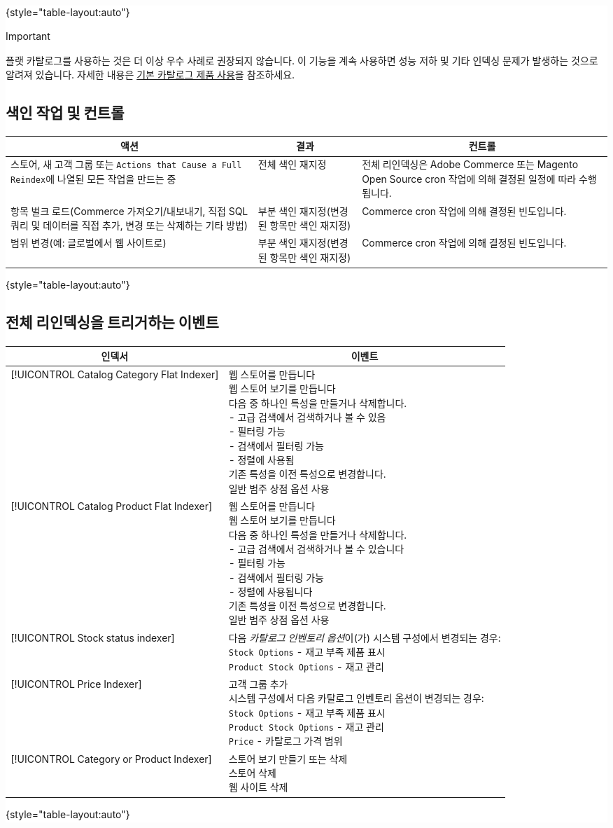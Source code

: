 {style="table-layout:auto"}

>[!IMPORTANT]
>
>플랫 카탈로그를 사용하는 것은 더 이상 우수 사례로 권장되지 않습니다. 이 기능을 계속 사용하면 성능 저하 및 기타 인덱싱 문제가 발생하는 것으로 알려져 있습니다. 자세한 내용은 [기본 카탈로그 제품 사용](../catalog/catalog-flat.md)을 참조하세요.

## 색인 작업 및 컨트롤

| 액션 | 결과 | 컨트롤 |
| ------ | ------ | -------- |
| 스토어, 새 고객 그룹 또는 `Actions that Cause a Full Reindex`에 나열된 모든 작업을 만드는 중 | 전체 색인 재지정 | 전체 리인덱싱은 Adobe Commerce 또는 Magento Open Source cron 작업에 의해 결정된 일정에 따라 수행됩니다. |
| 항목 벌크 로드(Commerce 가져오기/내보내기, 직접 SQL 쿼리 및 데이터를 직접 추가, 변경 또는 삭제하는 기타 방법) | 부분 색인 재지정(변경된 항목만 색인 재지정) | Commerce cron 작업에 의해 결정된 빈도입니다. |
| 범위 변경(예: 글로벌에서 웹 사이트로) | 부분 색인 재지정(변경된 항목만 색인 재지정) | Commerce cron 작업에 의해 결정된 빈도입니다. |

{style="table-layout:auto"}

## 전체 리인덱싱을 트리거하는 이벤트

| 인덱서 | 이벤트 |
| ------- | ----- |
| [!UICONTROL Catalog Category Flat Indexer] | 웹 스토어를 만듭니다<br/>웹 스토어 보기를 만듭니다<br/>다음 중 하나인 특성을 만들거나 삭제합니다.<br/>- 고급 검색에서 검색하거나 볼 수 있음<br/>- 필터링 가능<br/>- 검색에서 필터링 가능<br/>- 정렬에 사용됨<br/>기존 특성을 이전 특성으로 변경합니다.<br/>일반 범주 상점 옵션 사용 |
| [!UICONTROL Catalog Product Flat Indexer] | 웹 스토어를 만듭니다<br>웹 스토어 보기를 만듭니다<br/>다음 중 하나인 특성을 만들거나 삭제합니다.<br/>- 고급 검색에서 검색하거나 볼 수 있습니다<br>- 필터링 가능<br>- 검색에서 필터링 가능<br/>- 정렬에 사용됩니다<br/>기존 특성을 이전 특성으로 변경합니다.<br/>일반 범주 상점 옵션 사용 |
| [!UICONTROL Stock status indexer] | 다음 _카탈로그 인벤토리 옵션_&#x200B;이(가) 시스템 구성에서 변경되는 경우:<br/>`Stock Options` - 재고 부족 제품 표시<br/>`Product Stock Options` - 재고 관리 |
| [!UICONTROL Price Indexer] | 고객 그룹 추가<br/>시스템 구성에서 다음 카탈로그 인벤토리 옵션이 변경되는 경우:<br/>`Stock Options` - 재고 부족 제품 표시<br/>`Product Stock Options` - 재고 관리<br/>`Price` - 카탈로그 가격 범위 |
| [!UICONTROL Category or Product Indexer] | 스토어 보기 만들기 또는 삭제<br/>스토어 삭제<br/>웹 사이트 삭제 |

{style="table-layout:auto"}
